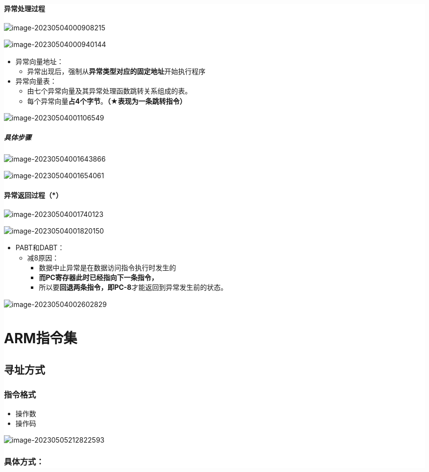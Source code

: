 #### 异常处理过程

![image-20230504000908215](https://techla-img.oss-cn-hangzhou.aliyuncs.com/CODE/WEB/image-20230504000908215.png)

![image-20230504000940144](https://techla-img.oss-cn-hangzhou.aliyuncs.com/CODE/WEB/image-20230504000940144.png)

- 异常向量地址：
  - 异常出现后，强制从**异常类型对应的固定地址**开始执行程序
- 异常向量表：
  - 由七个异常向量及其异常处理函数跳转关系组成的表。
  - 每个异常向量**占4个字节**。**（★表现为一条跳转指令）**

![image-20230504001106549](https://techla-img.oss-cn-hangzhou.aliyuncs.com/CODE/WEB/image-20230504001106549.png)

##### 具体步骤

![image-20230504001643866](https://techla-img.oss-cn-hangzhou.aliyuncs.com/CODE/WEB/image-20230504001643866.png)

![image-20230504001654061](https://techla-img.oss-cn-hangzhou.aliyuncs.com/CODE/WEB/image-20230504001654061.png)

#### 异常返回过程（*）

![image-20230504001740123](https://techla-img.oss-cn-hangzhou.aliyuncs.com/CODE/WEB/image-20230504001740123.png)

![image-20230504001820150](https://techla-img.oss-cn-hangzhou.aliyuncs.com/CODE/WEB/image-20230504001820150.png)

- PABT和DABT：
  - 减8原因：
    - 数据中止异常是在数据访问指令执行时发生的
    - **而PC寄存器此时已经指向下一条指令，**
    - 所以要**回退两条指令，即PC-8**才能返回到异常发生前的状态。

![image-20230504002602829](https://techla-img.oss-cn-hangzhou.aliyuncs.com/CODE/WEB/image-20230504002602829.png)







# ARM指令集

## 寻址方式

### 指令格式

- 操作数
- 操作码

![image-20230505212822593](https://techla-img.oss-cn-hangzhou.aliyuncs.com/CODE/WEB/image-20230505212822593.png)

### 具体方式：
